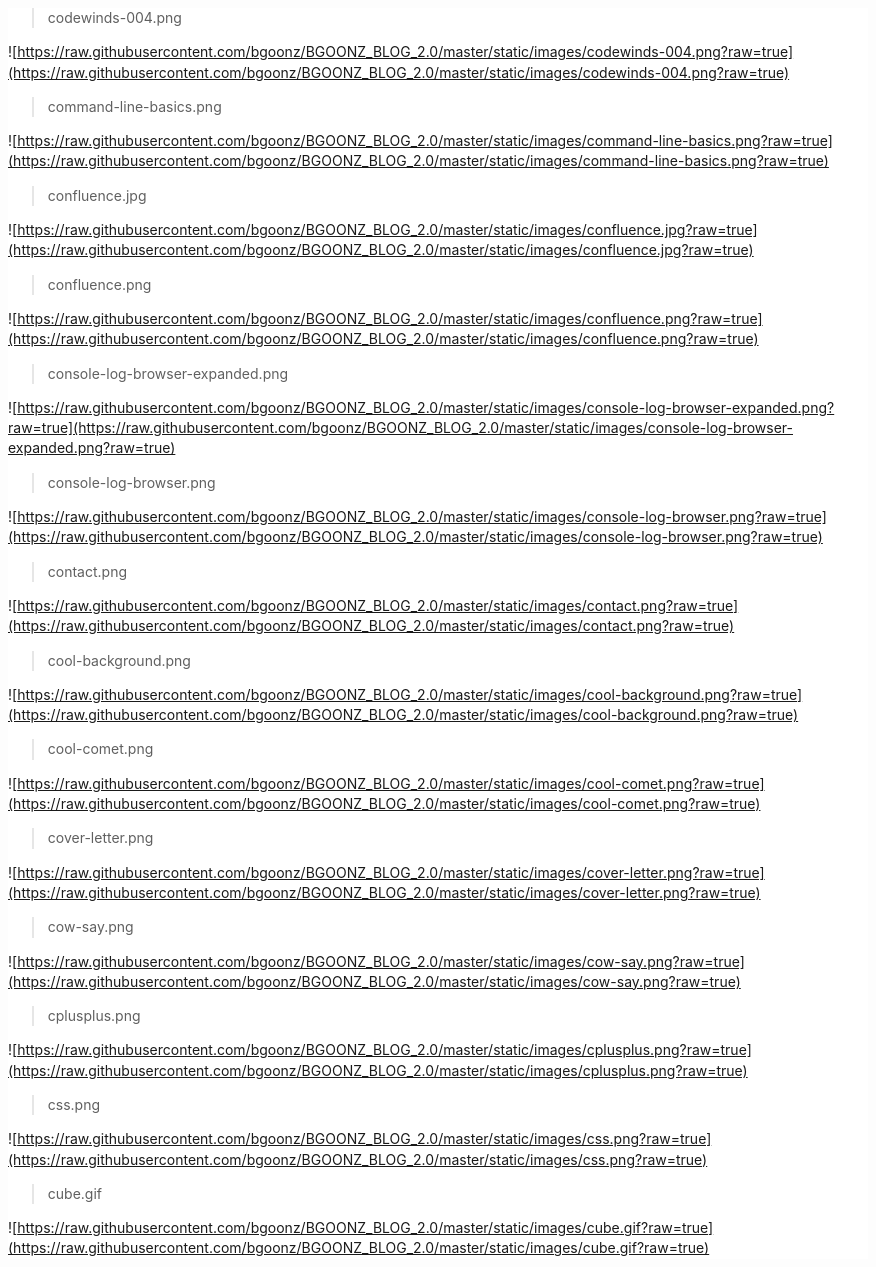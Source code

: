 > codewinds-004.png

![https://raw.githubusercontent.com/bgoonz/BGOONZ_BLOG_2.0/master/static/images/codewinds-004.png?raw=true](https://raw.githubusercontent.com/bgoonz/BGOONZ_BLOG_2.0/master/static/images/codewinds-004.png?raw=true)

> command-line-basics.png

![https://raw.githubusercontent.com/bgoonz/BGOONZ_BLOG_2.0/master/static/images/command-line-basics.png?raw=true](https://raw.githubusercontent.com/bgoonz/BGOONZ_BLOG_2.0/master/static/images/command-line-basics.png?raw=true)

> confluence.jpg

![https://raw.githubusercontent.com/bgoonz/BGOONZ_BLOG_2.0/master/static/images/confluence.jpg?raw=true](https://raw.githubusercontent.com/bgoonz/BGOONZ_BLOG_2.0/master/static/images/confluence.jpg?raw=true)

> confluence.png

![https://raw.githubusercontent.com/bgoonz/BGOONZ_BLOG_2.0/master/static/images/confluence.png?raw=true](https://raw.githubusercontent.com/bgoonz/BGOONZ_BLOG_2.0/master/static/images/confluence.png?raw=true)

> console-log-browser-expanded.png

![https://raw.githubusercontent.com/bgoonz/BGOONZ_BLOG_2.0/master/static/images/console-log-browser-expanded.png?raw=true](https://raw.githubusercontent.com/bgoonz/BGOONZ_BLOG_2.0/master/static/images/console-log-browser-expanded.png?raw=true)

> console-log-browser.png

![https://raw.githubusercontent.com/bgoonz/BGOONZ_BLOG_2.0/master/static/images/console-log-browser.png?raw=true](https://raw.githubusercontent.com/bgoonz/BGOONZ_BLOG_2.0/master/static/images/console-log-browser.png?raw=true)

> contact.png

![https://raw.githubusercontent.com/bgoonz/BGOONZ_BLOG_2.0/master/static/images/contact.png?raw=true](https://raw.githubusercontent.com/bgoonz/BGOONZ_BLOG_2.0/master/static/images/contact.png?raw=true)

> cool-background.png

![https://raw.githubusercontent.com/bgoonz/BGOONZ_BLOG_2.0/master/static/images/cool-background.png?raw=true](https://raw.githubusercontent.com/bgoonz/BGOONZ_BLOG_2.0/master/static/images/cool-background.png?raw=true)

> cool-comet.png

![https://raw.githubusercontent.com/bgoonz/BGOONZ_BLOG_2.0/master/static/images/cool-comet.png?raw=true](https://raw.githubusercontent.com/bgoonz/BGOONZ_BLOG_2.0/master/static/images/cool-comet.png?raw=true)

> cover-letter.png

![https://raw.githubusercontent.com/bgoonz/BGOONZ_BLOG_2.0/master/static/images/cover-letter.png?raw=true](https://raw.githubusercontent.com/bgoonz/BGOONZ_BLOG_2.0/master/static/images/cover-letter.png?raw=true)

> cow-say.png

![https://raw.githubusercontent.com/bgoonz/BGOONZ_BLOG_2.0/master/static/images/cow-say.png?raw=true](https://raw.githubusercontent.com/bgoonz/BGOONZ_BLOG_2.0/master/static/images/cow-say.png?raw=true)

> cplusplus.png

![https://raw.githubusercontent.com/bgoonz/BGOONZ_BLOG_2.0/master/static/images/cplusplus.png?raw=true](https://raw.githubusercontent.com/bgoonz/BGOONZ_BLOG_2.0/master/static/images/cplusplus.png?raw=true)

> css.png

![https://raw.githubusercontent.com/bgoonz/BGOONZ_BLOG_2.0/master/static/images/css.png?raw=true](https://raw.githubusercontent.com/bgoonz/BGOONZ_BLOG_2.0/master/static/images/css.png?raw=true)

> cube.gif

![https://raw.githubusercontent.com/bgoonz/BGOONZ_BLOG_2.0/master/static/images/cube.gif?raw=true](https://raw.githubusercontent.com/bgoonz/BGOONZ_BLOG_2.0/master/static/images/cube.gif?raw=true)

